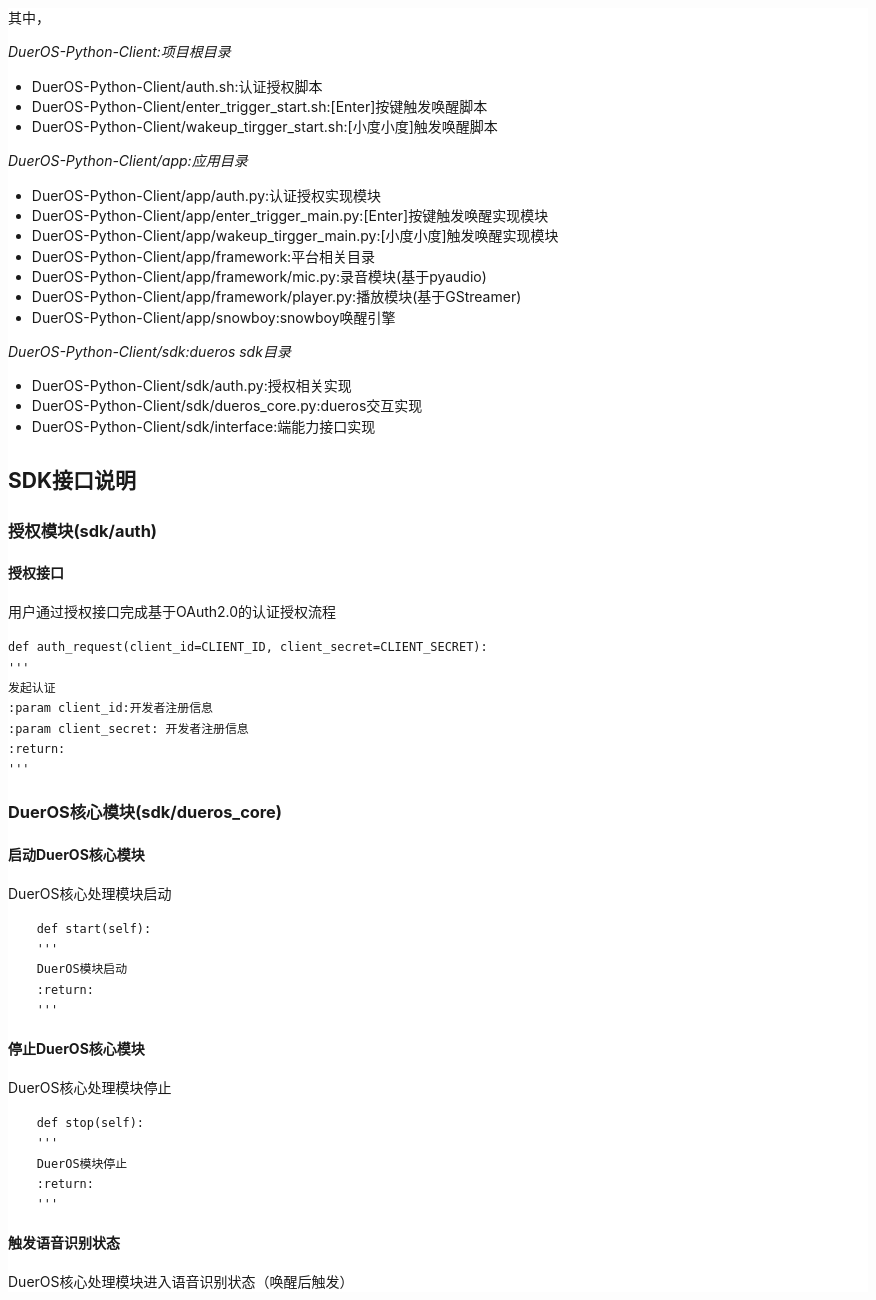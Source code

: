 
其中，

*DuerOS-Python-Client:项目根目录*

* DuerOS-Python-Client/auth.sh:认证授权脚本
* DuerOS-Python-Client/enter_trigger_start.sh:[Enter]按键触发唤醒脚本
* DuerOS-Python-Client/wakeup_tirgger_start.sh:[小度小度]触发唤醒脚本

*DuerOS-Python-Client/app:应用目录*

* DuerOS-Python-Client/app/auth.py:认证授权实现模块
* DuerOS-Python-Client/app/enter_trigger_main.py:[Enter]按键触发唤醒实现模块
* DuerOS-Python-Client/app/wakeup_tirgger_main.py:[小度小度]触发唤醒实现模块
* DuerOS-Python-Client/app/framework:平台相关目录
* DuerOS-Python-Client/app/framework/mic.py:录音模块(基于pyaudio)
* DuerOS-Python-Client/app/framework/player.py:播放模块(基于GStreamer)
* DuerOS-Python-Client/app/snowboy:snowboy唤醒引擎

*DuerOS-Python-Client/sdk:dueros sdk目录*

* DuerOS-Python-Client/sdk/auth.py:授权相关实现
* DuerOS-Python-Client/sdk/dueros_core.py:dueros交互实现
* DuerOS-Python-Client/sdk/interface:端能力接口实现

## SDK接口说明
### 授权模块(sdk/auth)
#### 授权接口
用户通过授权接口完成基于OAuth2.0的认证授权流程

    def auth_request(client_id=CLIENT_ID, client_secret=CLIENT_SECRET):
    '''
    发起认证
    :param client_id:开发者注册信息
    :param client_secret: 开发者注册信息
    :return:
    '''

### DuerOS核心模块(sdk/dueros_core)
#### 启动DuerOS核心模块
DuerOS核心处理模块启动

	    def start(self):
        '''
        DuerOS模块启动
        :return:
        '''
#### 停止DuerOS核心模块
DuerOS核心处理模块停止

	    def stop(self):
        '''
        DuerOS模块停止
        :return:
        '''
#### 触发语音识别状态
DuerOS核心处理模块进入语音识别状态（唤醒后触发）
